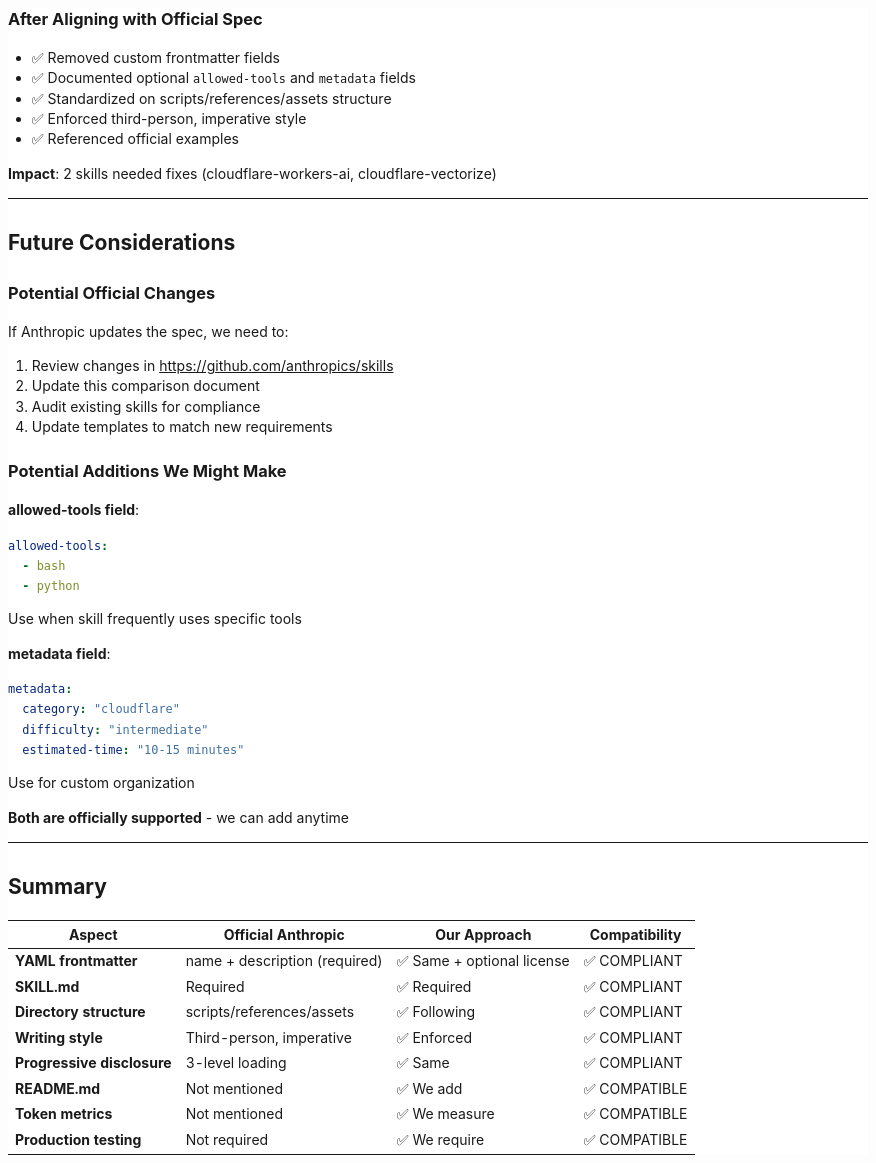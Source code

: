 ### After Aligning with Official Spec

- ✅ Removed custom frontmatter fields
- ✅ Documented optional `allowed-tools` and `metadata` fields
- ✅ Standardized on scripts/references/assets structure
- ✅ Enforced third-person, imperative style
- ✅ Referenced official examples

**Impact**: 2 skills needed fixes (cloudflare-workers-ai, cloudflare-vectorize)

---

## Future Considerations

### Potential Official Changes

If Anthropic updates the spec, we need to:
1. Review changes in https://github.com/anthropics/skills
2. Update this comparison document
3. Audit existing skills for compliance
4. Update templates to match new requirements

### Potential Additions We Might Make

**allowed-tools field**:
```yaml
allowed-tools:
  - bash
  - python
```
Use when skill frequently uses specific tools

**metadata field**:
```yaml
metadata:
  category: "cloudflare"
  difficulty: "intermediate"
  estimated-time: "10-15 minutes"
```
Use for custom organization

**Both are officially supported** - we can add anytime

---

## Summary

| Aspect | Official Anthropic | Our Approach | Compatibility |
|--------|-------------------|--------------|---------------|
| **YAML frontmatter** | name + description (required) | ✅ Same + optional license | ✅ COMPLIANT |
| **SKILL.md** | Required | ✅ Required | ✅ COMPLIANT |
| **Directory structure** | scripts/references/assets | ✅ Following | ✅ COMPLIANT |
| **Writing style** | Third-person, imperative | ✅ Enforced | ✅ COMPLIANT |
| **Progressive disclosure** | 3-level loading | ✅ Same | ✅ COMPLIANT |
| **README.md** | Not mentioned | ✅ We add | ✅ COMPATIBLE |
| **Token metrics** | Not mentioned | ✅ We measure | ✅ COMPATIBLE |
| **Production testing** | Not required | ✅ We require | ✅ COMPATIBLE |
